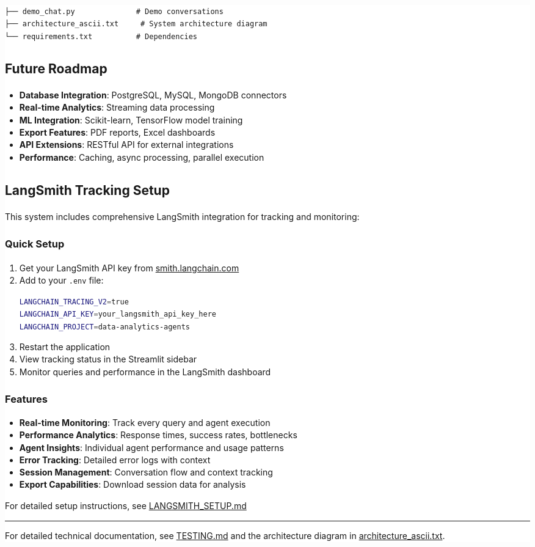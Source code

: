 ```
├── demo_chat.py              # Demo conversations
├── architecture_ascii.txt     # System architecture diagram
└── requirements.txt          # Dependencies
```

## Future Roadmap

- **Database Integration**: PostgreSQL, MySQL, MongoDB connectors
- **Real-time Analytics**: Streaming data processing
- **ML Integration**: Scikit-learn, TensorFlow model training
- **Export Features**: PDF reports, Excel dashboards
- **API Extensions**: RESTful API for external integrations
- **Performance**: Caching, async processing, parallel execution

## LangSmith Tracking Setup

This system includes comprehensive LangSmith integration for tracking and monitoring:

### Quick Setup
1. Get your LangSmith API key from [smith.langchain.com](https://smith.langchain.com)
2. Add to your `.env` file:
   ```bash
   LANGCHAIN_TRACING_V2=true
   LANGCHAIN_API_KEY=your_langsmith_api_key_here
   LANGCHAIN_PROJECT=data-analytics-agents
   ```
3. Restart the application
4. View tracking status in the Streamlit sidebar
5. Monitor queries and performance in the LangSmith dashboard

### Features
- **Real-time Monitoring**: Track every query and agent execution
- **Performance Analytics**: Response times, success rates, bottlenecks
- **Agent Insights**: Individual agent performance and usage patterns
- **Error Tracking**: Detailed error logs with context
- **Session Management**: Conversation flow and context tracking
- **Export Capabilities**: Download session data for analysis

For detailed setup instructions, see [LANGSMITH_SETUP.md](LANGSMITH_SETUP.md)

---

For detailed technical documentation, see [TESTING.md](TESTING.md) and the architecture diagram in [architecture_ascii.txt](architecture_ascii.txt).
